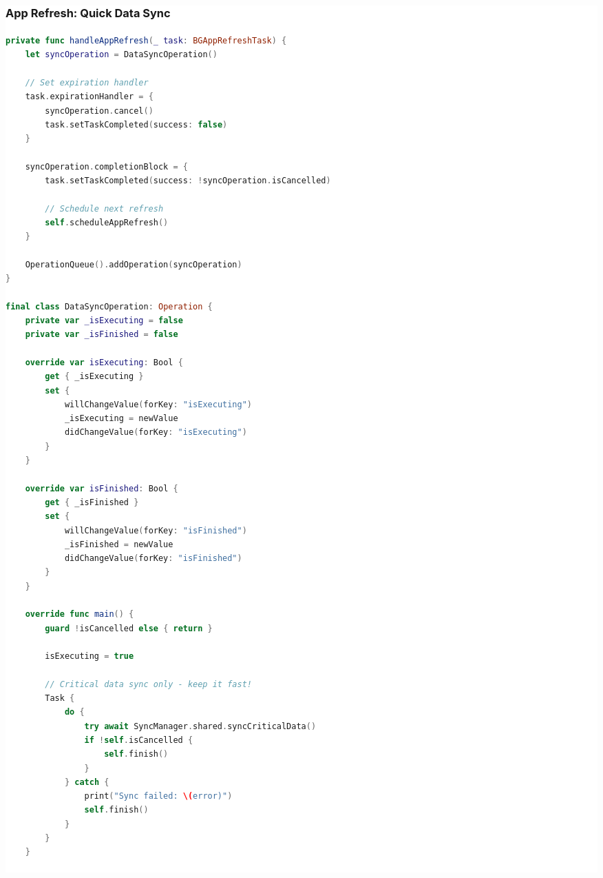 ### App Refresh: Quick Data Sync

```swift
private func handleAppRefresh(_ task: BGAppRefreshTask) {
    let syncOperation = DataSyncOperation()
    
    // Set expiration handler
    task.expirationHandler = {
        syncOperation.cancel()
        task.setTaskCompleted(success: false)
    }
    
    syncOperation.completionBlock = {
        task.setTaskCompleted(success: !syncOperation.isCancelled)
        
        // Schedule next refresh
        self.scheduleAppRefresh()
    }
    
    OperationQueue().addOperation(syncOperation)
}

final class DataSyncOperation: Operation {
    private var _isExecuting = false
    private var _isFinished = false
    
    override var isExecuting: Bool {
        get { _isExecuting }
        set {
            willChangeValue(forKey: "isExecuting")
            _isExecuting = newValue
            didChangeValue(forKey: "isExecuting")
        }
    }
    
    override var isFinished: Bool {
        get { _isFinished }
        set {
            willChangeValue(forKey: "isFinished")
            _isFinished = newValue
            didChangeValue(forKey: "isFinished")
        }
    }
    
    override func main() {
        guard !isCancelled else { return }
        
        isExecuting = true
        
        // Critical data sync only - keep it fast!
        Task {
            do {
                try await SyncManager.shared.syncCriticalData()
                if !self.isCancelled {
                    self.finish()
                }
            } catch {
                print("Sync failed: \(error)")
                self.finish()
            }
        }
    }
    
```